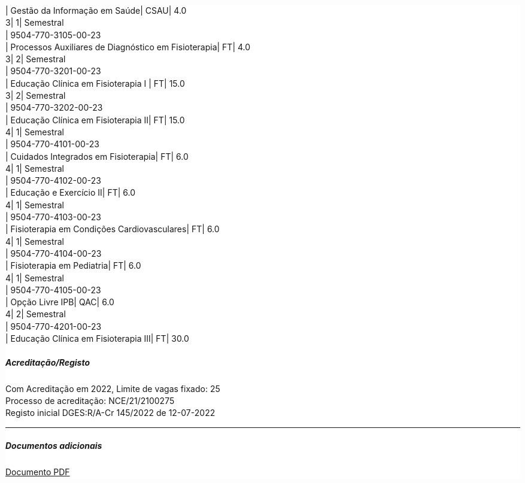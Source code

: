 | Gestão da Informação em Saúde| CSAU| 4.0  
3| 1|  Semestral  
|  9504-770-3105-00-23  
| Processos Auxiliares de Diagnóstico em Fisioterapia| FT| 4.0  
3| 2|  Semestral  
|  9504-770-3201-00-23  
| Educação Clínica em Fisioterapia I | FT| 15.0  
3| 2|  Semestral  
|  9504-770-3202-00-23  
| Educação Clínica em Fisioterapia II| FT| 15.0  
4| 1|  Semestral  
|  9504-770-4101-00-23  
| Cuidados Integrados em Fisioterapia| FT| 6.0  
4| 1|  Semestral  
|  9504-770-4102-00-23  
| Educação e Exercício II| FT| 6.0  
4| 1|  Semestral  
|  9504-770-4103-00-23  
| Fisioterapia em Condições Cardiovasculares| FT| 6.0  
4| 1|  Semestral  
|  9504-770-4104-00-23  
| Fisioterapia em Pediatria| FT| 6.0  
4| 1|  Semestral  
|  9504-770-4105-00-23  
| Opção Livre IPB| QAC| 6.0  
4| 2|  Semestral  
|  9504-770-4201-00-23  
| Educação Clínica em Fisioterapia III| FT| 30.0  
  

##### Acreditação/Registo

Com Acreditação em 2022, Limite de vagas fixado: 25  
Processo de acreditação: NCE/21/2100275  
Registo inicial DGES:R/A-Cr 145/2022 de 12-07-2022

* * *

##### Documentos adicionais

[Documento
PDF](https://guiaects.ipb.pt/GuiaEcts/PdfCursoDownloadServlet?documentoId=2018)  

  
  
  
